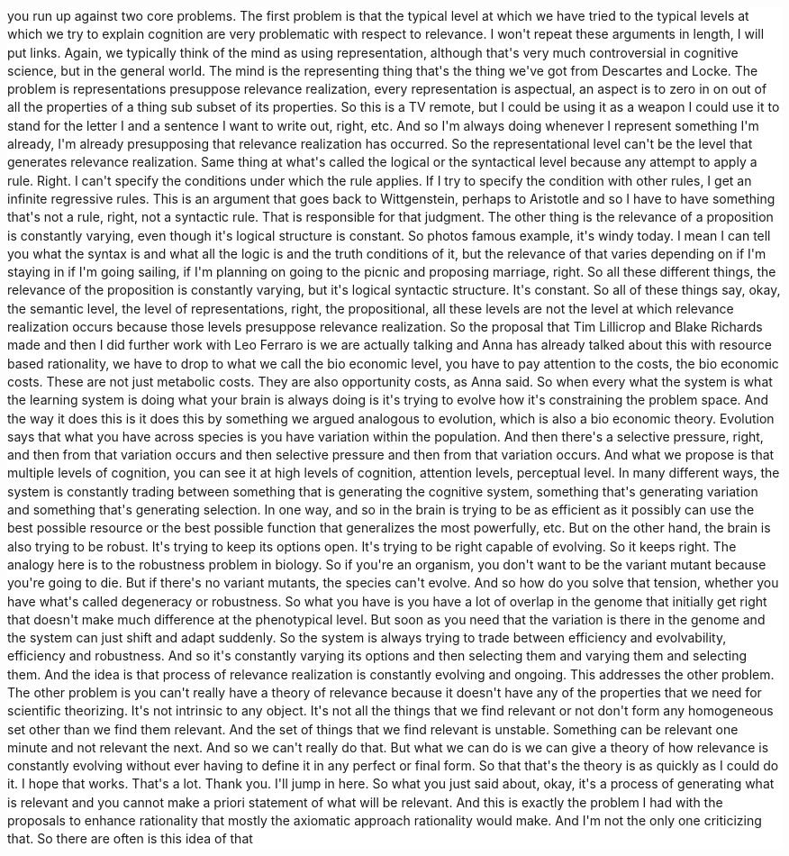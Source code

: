 you run up against two core problems. The first problem is that the typical level at which we have tried to the typical levels at which we try to explain cognition are very problematic with respect to relevance. I won't repeat these arguments in length, I will put links. Again, we typically think of the mind as using representation, although that's very much controversial in cognitive science, but in the general world. The mind is the representing thing that's the thing we've got from Descartes and Locke. The problem is representations presuppose relevance realization, every representation is aspectual, an aspect is to zero in on out of all the properties of a thing sub subset of its properties. So this is a TV remote, but I could be using it as a weapon I could use it to stand for the letter I and a sentence I want to write out, right, etc. And so I'm always doing whenever I represent something I'm already, I'm already presupposing that relevance realization has occurred. So the representational level can't be the level that generates relevance realization. Same thing at what's called the logical or the syntactical level because any attempt to apply a rule. Right. I can't specify the conditions under which the rule applies. If I try to specify the condition with other rules, I get an infinite regressive rules. This is an argument that goes back to Wittgenstein, perhaps to Aristotle and so I have to have something that's not a rule, right, not a syntactic rule. That is responsible for that judgment. The other thing is the relevance of a proposition is constantly varying, even though it's logical structure is constant. So photos famous example, it's windy today. I mean I can tell you what the syntax is and what all the logic is and the truth conditions of it, but the relevance of that varies depending on if I'm staying in if I'm going sailing, if I'm planning on going to the picnic and proposing marriage, right. So all these different things, the relevance of the proposition is constantly varying, but it's logical syntactic structure. It's constant. So all of these things say, okay, the semantic level, the level of representations, right, the propositional, all these levels are not the level at which relevance realization occurs because those levels presuppose relevance realization. So the proposal that Tim Lillicrop and Blake Richards made and then I did further work with Leo Ferraro is we are actually talking and Anna has already talked about this with resource based rationality, we have to drop to what we call the bio economic level, you have to pay attention to the costs, the bio economic costs. These are not just metabolic costs. They are also opportunity costs, as Anna said. So when every what the system is what the learning system is doing what your brain is always doing is it's trying to evolve how it's constraining the problem space. And the way it does this is it does this by something we argued analogous to evolution, which is also a bio economic theory. Evolution says that what you have across species is you have variation within the population. And then there's a selective pressure, right, and then from that variation occurs and then selective pressure and then from that variation occurs. And what we propose is that multiple levels of cognition, you can see it at high levels of cognition, attention levels, perceptual level. In many different ways, the system is constantly trading between something that is generating the cognitive system, something that's generating variation and something that's generating selection. In one way, and so in the brain is trying to be as efficient as it possibly can use the best possible resource or the best possible function that generalizes the most powerfully, etc. But on the other hand, the brain is also trying to be robust. It's trying to keep its options open. It's trying to be right capable of evolving. So it keeps right. The analogy here is to the robustness problem in biology. So if you're an organism, you don't want to be the variant mutant because you're going to die. But if there's no variant mutants, the species can't evolve. And so how do you solve that tension, whether you have what's called degeneracy or robustness. So what you have is you have a lot of overlap in the genome that initially get right that doesn't make much difference at the phenotypical level. But soon as you need that the variation is there in the genome and the system can just shift and adapt suddenly. So the system is always trying to trade between efficiency and evolvability, efficiency and robustness. And so it's constantly varying its options and then selecting them and varying them and selecting them. And the idea is that process of relevance realization is constantly evolving and ongoing. This addresses the other problem. The other problem is you can't really have a theory of relevance because it doesn't have any of the properties that we need for scientific theorizing. It's not intrinsic to any object. It's not all the things that we find relevant or not don't form any homogeneous set other than we find them relevant. And the set of things that we find relevant is unstable. Something can be relevant one minute and not relevant the next. And so we can't really do that. But what we can do is we can give a theory of how relevance is constantly evolving without ever having to define it in any perfect or final form. So that that's the theory is as quickly as I could do it. I hope that works. That's a lot. Thank you. I'll jump in here. So what you just said about, okay, it's a process of generating what is relevant and you cannot make a priori statement of what will be relevant. And this is exactly the problem I had with the proposals to enhance rationality that mostly the axiomatic approach rationality would make. And I'm not the only one criticizing that. So there are often is this idea of that